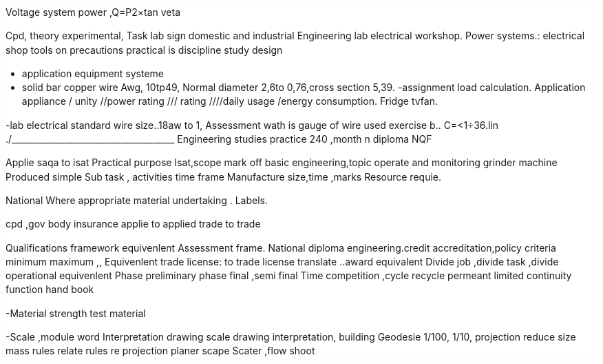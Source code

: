 
Voltage system power ,Q=P2×tan veta
 
	
	
Cpd,
theory experimental,
Task lab sign domestic and industrial 
Engineering lab electrical workshop.
Power systems.: electrical shop tools on precautions practical is discipline study design
- application equipment systeme
- solid bar copper wire
Awg, 10tp49,
Normal diameter 2,6to 0,76,cross section 5,39.
-assignment load calculation.
Application appliance / unity //power rating ///  rating ////daily usage /energy consumption.
Fridge tvfan. 

-lab electrical standard wire size..18aw to 1,
Assessment wath is gauge of wire used exercise b..
C=<1÷36.lin 
./_____________________________________
Engineering studies practice 240 ,month n diploma NQF 

Applie saqa to isat
Practical purpose Isat,scope mark off basic engineering,topic operate and monitoring grinder machine
Produced simple 
Sub task , activities time frame
Manufacture size,time ,marks 
Resource requie.

National 
Where appropriate material undertaking .
Labels.
 

	
	
cpd ,gov body insurance 
applie to applied trade to trade

Qualifications framework equivenlent
Assessment frame.
National diploma engineering.credit accreditation,policy criteria minimum maximum ,,
Equivenlent trade license: to trade license translate ..award equivalent
Divide job ,divide task ,divide operational equivenlent 
Phase preliminary phase final ,semi final 
Time competition ,cycle recycle permeant limited continuity function  hand book 

-Material strength test material 

-Scale ,module word 
Interpretation drawing scale drawing interpretation, building 
Geodesie 1/100,  1/10, projection reduce size mass rules  relate rules re projection planer scape
Scater ,flow shoot  
 
	